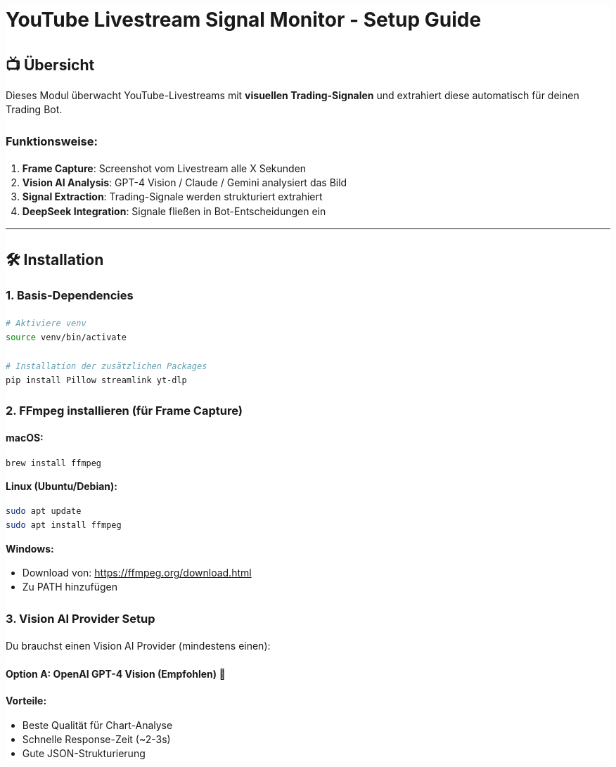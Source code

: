 # YouTube Livestream Signal Monitor - Setup Guide

## 📺 Übersicht

Dieses Modul überwacht YouTube-Livestreams mit **visuellen Trading-Signalen** und extrahiert diese automatisch für deinen Trading Bot.

### Funktionsweise:

1. **Frame Capture**: Screenshot vom Livestream alle X Sekunden
2. **Vision AI Analysis**: GPT-4 Vision / Claude / Gemini analysiert das Bild
3. **Signal Extraction**: Trading-Signale werden strukturiert extrahiert
4. **DeepSeek Integration**: Signale fließen in Bot-Entscheidungen ein

---

## 🛠️ Installation

### 1. Basis-Dependencies

```bash
# Aktiviere venv
source venv/bin/activate

# Installation der zusätzlichen Packages
pip install Pillow streamlink yt-dlp
```

### 2. FFmpeg installieren (für Frame Capture)

**macOS:**
```bash
brew install ffmpeg
```

**Linux (Ubuntu/Debian):**
```bash
sudo apt update
sudo apt install ffmpeg
```

**Windows:**
- Download von: https://ffmpeg.org/download.html
- Zu PATH hinzufügen

### 3. Vision AI Provider Setup

Du brauchst einen Vision AI Provider (mindestens einen):

#### Option A: OpenAI GPT-4 Vision (Empfohlen) 🌟

**Vorteile:**
- Beste Qualität für Chart-Analyse
- Schnelle Response-Zeit (~2-3s)
- Gute JSON-Strukturierung
